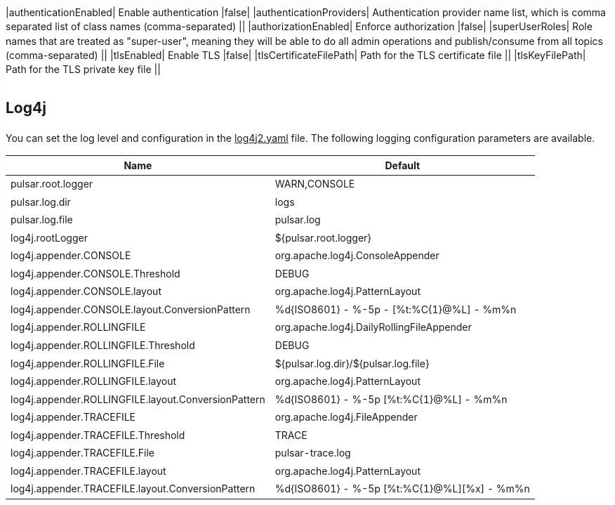 |authenticationEnabled| Enable authentication |false|
|authenticationProviders| Authentication provider name list, which is comma separated list of class names (comma-separated) ||
|authorizationEnabled|  Enforce authorization |false|
|superUserRoles|  Role names that are treated as "super-user", meaning they will be able to do all admin operations and publish/consume from all topics (comma-separated) ||
|tlsEnabled|  Enable TLS  |false|
|tlsCertificateFilePath|  Path for the TLS certificate file ||
|tlsKeyFilePath|  Path for the TLS private key file ||



## Log4j

You can set the log level and configuration in the  [log4j2.yaml](https://github.com/apache/pulsar/blob/d557e0aa286866363bc6261dec87790c055db1b0/conf/log4j2.yaml#L155) file. The following logging configuration parameters are available.

|Name|Default|
|---|---|
|pulsar.root.logger|  WARN,CONSOLE|
|pulsar.log.dir|  logs|
|pulsar.log.file| pulsar.log|
|log4j.rootLogger|  \$\{pulsar.root.logger\}|
|log4j.appender.CONSOLE|  org.apache.log4j.ConsoleAppender|
|log4j.appender.CONSOLE.Threshold|  DEBUG|
|log4j.appender.CONSOLE.layout| org.apache.log4j.PatternLayout|
|log4j.appender.CONSOLE.layout.ConversionPattern| %d\{ISO8601\} - %-5p - [%t:%C\{1\}@%L] - %m%n|
|log4j.appender.ROLLINGFILE|  org.apache.log4j.DailyRollingFileAppender|
|log4j.appender.ROLLINGFILE.Threshold|  DEBUG|
|log4j.appender.ROLLINGFILE.File| \$\{pulsar.log.dir\}/\$\{pulsar.log.file\}|
|log4j.appender.ROLLINGFILE.layout| org.apache.log4j.PatternLayout|
|log4j.appender.ROLLINGFILE.layout.ConversionPattern| %d\{ISO8601\} - %-5p [%t:%C\{1\}@%L] - %m%n|
|log4j.appender.TRACEFILE|  org.apache.log4j.FileAppender|
|log4j.appender.TRACEFILE.Threshold|  TRACE|
|log4j.appender.TRACEFILE.File| pulsar-trace.log|
|log4j.appender.TRACEFILE.layout| org.apache.log4j.PatternLayout|
|log4j.appender.TRACEFILE.layout.ConversionPattern| %d\{ISO8601\} - %-5p [%t:%C\{1\}@%L][%x] - %m%n|
